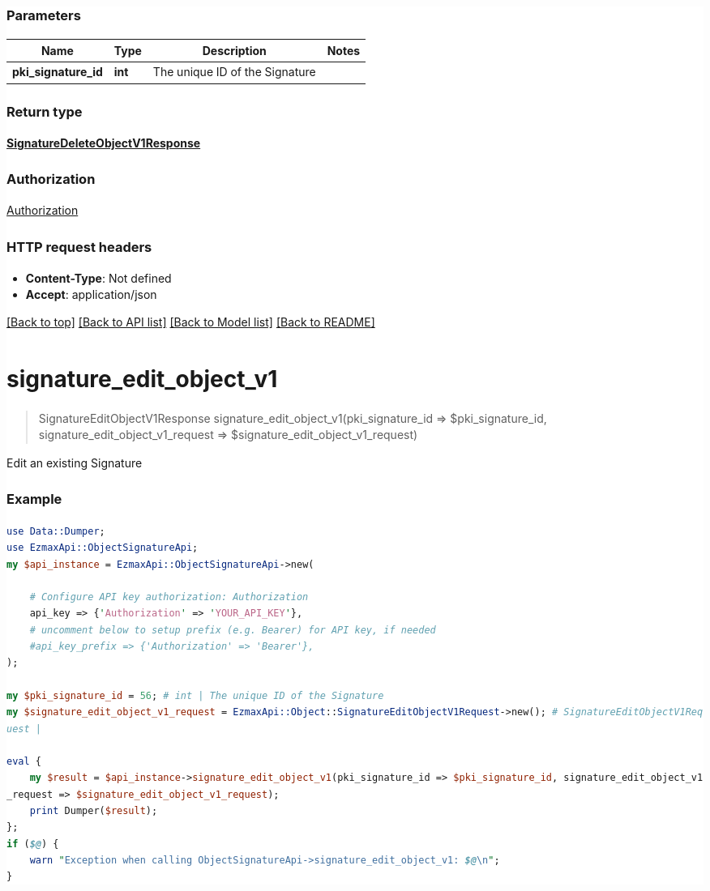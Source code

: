 ### Parameters

Name | Type | Description  | Notes
------------- | ------------- | ------------- | -------------
 **pki_signature_id** | **int**| The unique ID of the Signature | 

### Return type

[**SignatureDeleteObjectV1Response**](SignatureDeleteObjectV1Response.md)

### Authorization

[Authorization](../README.md#Authorization)

### HTTP request headers

 - **Content-Type**: Not defined
 - **Accept**: application/json

[[Back to top]](#) [[Back to API list]](../README.md#documentation-for-api-endpoints) [[Back to Model list]](../README.md#documentation-for-models) [[Back to README]](../README.md)

# **signature_edit_object_v1**
> SignatureEditObjectV1Response signature_edit_object_v1(pki_signature_id => $pki_signature_id, signature_edit_object_v1_request => $signature_edit_object_v1_request)

Edit an existing Signature



### Example
```perl
use Data::Dumper;
use EzmaxApi::ObjectSignatureApi;
my $api_instance = EzmaxApi::ObjectSignatureApi->new(

    # Configure API key authorization: Authorization
    api_key => {'Authorization' => 'YOUR_API_KEY'},
    # uncomment below to setup prefix (e.g. Bearer) for API key, if needed
    #api_key_prefix => {'Authorization' => 'Bearer'},
);

my $pki_signature_id = 56; # int | The unique ID of the Signature
my $signature_edit_object_v1_request = EzmaxApi::Object::SignatureEditObjectV1Request->new(); # SignatureEditObjectV1Request | 

eval {
    my $result = $api_instance->signature_edit_object_v1(pki_signature_id => $pki_signature_id, signature_edit_object_v1_request => $signature_edit_object_v1_request);
    print Dumper($result);
};
if ($@) {
    warn "Exception when calling ObjectSignatureApi->signature_edit_object_v1: $@\n";
}
```
